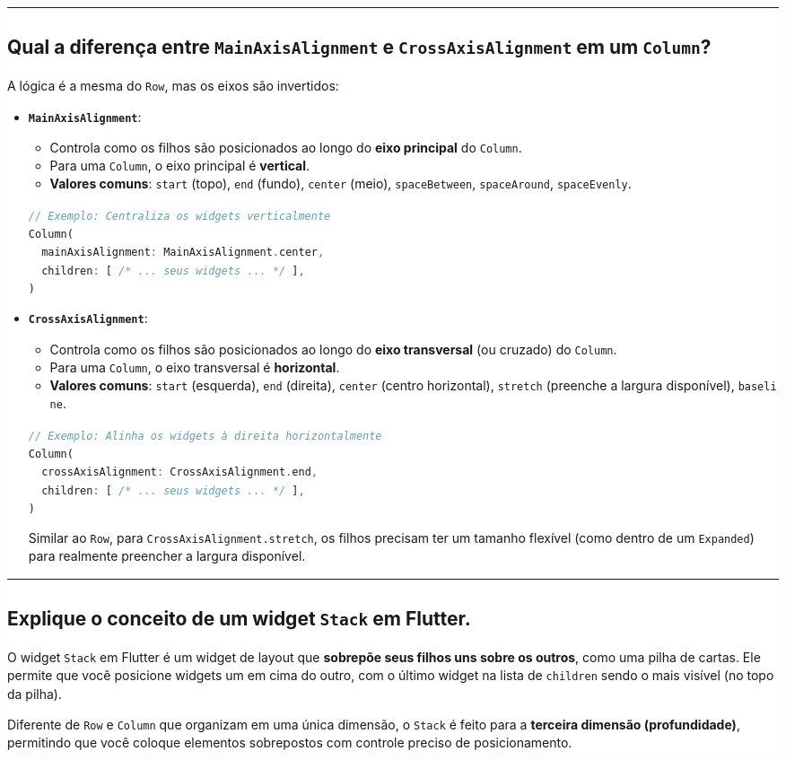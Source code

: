 -----

## Qual a diferença entre `MainAxisAlignment` e `CrossAxisAlignment` em um `Column`?

A lógica é a mesma do `Row`, mas os eixos são invertidos:

* **`MainAxisAlignment`**:

    * Controla como os filhos são posicionados ao longo do **eixo principal** do `Column`.
    * Para uma `Column`, o eixo principal é **vertical**.
    * **Valores comuns**: `start` (topo), `end` (fundo), `center` (meio), `spaceBetween`, `spaceAround`, `spaceEvenly`.

  

  ```dart
  // Exemplo: Centraliza os widgets verticalmente
  Column(
    mainAxisAlignment: MainAxisAlignment.center,
    children: [ /* ... seus widgets ... */ ],
  )
  ```

* **`CrossAxisAlignment`**:

    * Controla como os filhos são posicionados ao longo do **eixo transversal** (ou cruzado) do `Column`.
    * Para uma `Column`, o eixo transversal é **horizontal**.
    * **Valores comuns**: `start` (esquerda), `end` (direita), `center` (centro horizontal), `stretch` (preenche a largura disponível), `baseline`.

  

  ```dart
  // Exemplo: Alinha os widgets à direita horizontalmente
  Column(
    crossAxisAlignment: CrossAxisAlignment.end,
    children: [ /* ... seus widgets ... */ ],
  )
  ```

  Similar ao `Row`, para `CrossAxisAlignment.stretch`, os filhos precisam ter um tamanho flexível (como dentro de um `Expanded`) para realmente preencher a largura disponível.

-----

## Explique o conceito de um widget `Stack` em Flutter.

O widget `Stack` em Flutter é um widget de layout que **sobrepõe seus filhos uns sobre os outros**, como uma pilha de cartas. Ele permite que você posicione widgets um em cima do outro, com o último widget na lista de `children` sendo o mais visível (no topo da pilha).

Diferente de `Row` e `Column` que organizam em uma única dimensão, o `Stack` é feito para a **terceira dimensão (profundidade)**, permitindo que você coloque elementos sobrepostos com controle preciso de posicionamento.
